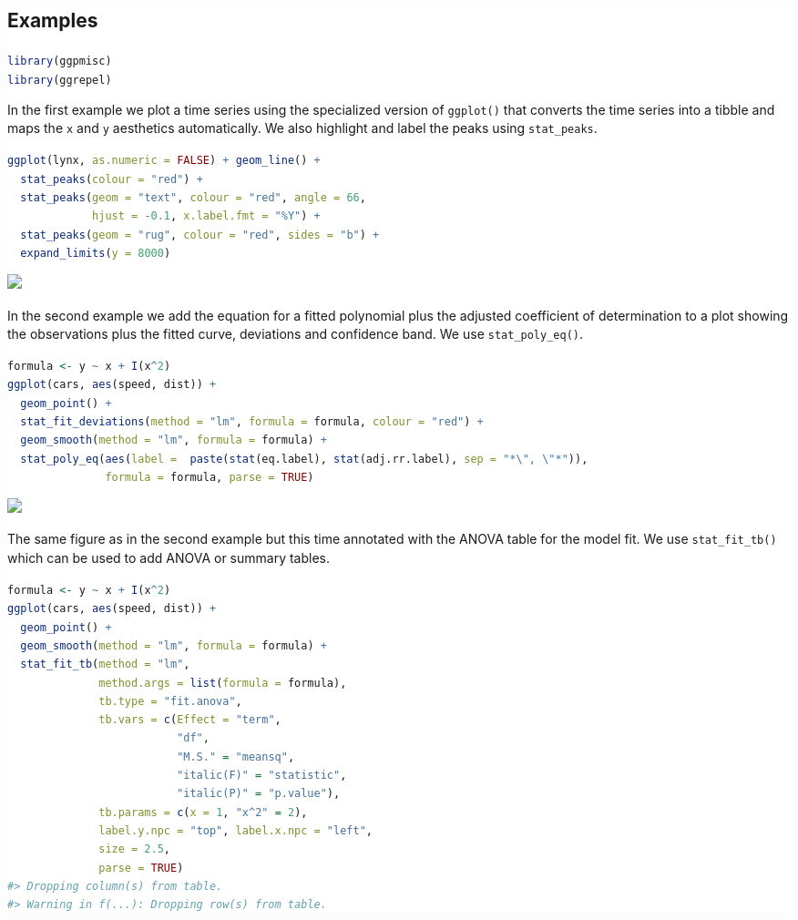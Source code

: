 ## Examples

``` r
library(ggpmisc)
library(ggrepel)
```

In the first example we plot a time series using the specialized version
of `ggplot()` that converts the time series into a tibble and maps the
`x` and `y` aesthetics automatically. We also highlight and label the
peaks using `stat_peaks`.

``` r
ggplot(lynx, as.numeric = FALSE) + geom_line() + 
  stat_peaks(colour = "red") +
  stat_peaks(geom = "text", colour = "red", angle = 66,
             hjust = -0.1, x.label.fmt = "%Y") +
  stat_peaks(geom = "rug", colour = "red", sides = "b") +
  expand_limits(y = 8000)
```

![](man/figures/README-readme-03-1.png)

In the second example we add the equation for a fitted polynomial plus
the adjusted coefficient of determination to a plot showing the
observations plus the fitted curve, deviations and confidence band. We
use `stat_poly_eq()`.

``` r
formula <- y ~ x + I(x^2)
ggplot(cars, aes(speed, dist)) +
  geom_point() +
  stat_fit_deviations(method = "lm", formula = formula, colour = "red") +
  geom_smooth(method = "lm", formula = formula) +
  stat_poly_eq(aes(label =  paste(stat(eq.label), stat(adj.rr.label), sep = "*\", \"*")),
               formula = formula, parse = TRUE)
```

![](man/figures/README-readme-04-1.png)

The same figure as in the second example but this time annotated with
the ANOVA table for the model fit. We use `stat_fit_tb()` which can be
used to add ANOVA or summary tables.

``` r
formula <- y ~ x + I(x^2)
ggplot(cars, aes(speed, dist)) +
  geom_point() +
  geom_smooth(method = "lm", formula = formula) +
  stat_fit_tb(method = "lm",
              method.args = list(formula = formula),
              tb.type = "fit.anova",
              tb.vars = c(Effect = "term", 
                          "df",
                          "M.S." = "meansq", 
                          "italic(F)" = "statistic", 
                          "italic(P)" = "p.value"),
              tb.params = c(x = 1, "x^2" = 2),
              label.y.npc = "top", label.x.npc = "left",
              size = 2.5,
              parse = TRUE)
#> Dropping column(s) from table.
#> Warning in f(...): Dropping row(s) from table.
```
